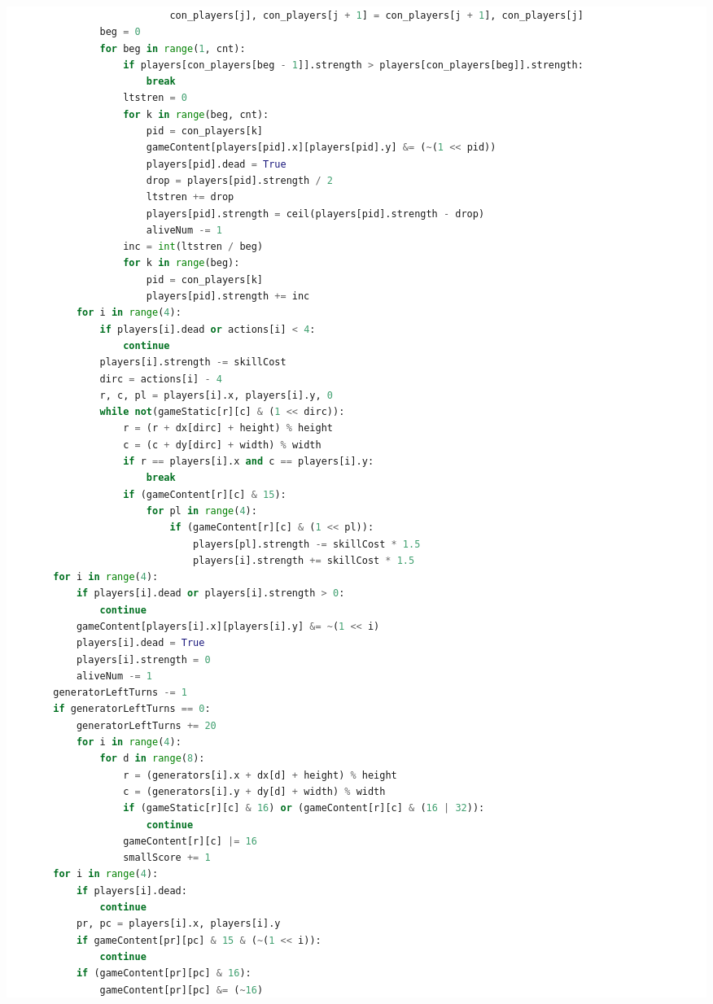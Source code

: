 ```python
                            con_players[j], con_players[j + 1] = con_players[j + 1], con_players[j]            
                beg = 0 
                for beg in range(1, cnt):                
                    if players[con_players[beg - 1]].strength > players[con_players[beg]].strength:     
                        break            
                    ltstren = 0            
                    for k in range(beg, cnt):                
                        pid = con_players[k]                
                        gameContent[players[pid].x][players[pid].y] &= (~(1 << pid))                
                        players[pid].dead = True                
                        drop = players[pid].strength / 2                
                        ltstren += drop                
                        players[pid].strength = ceil(players[pid].strength - drop)                
                        aliveNum -= 1            
                    inc = int(ltstren / beg)            
                    for k in range(beg):                
                        pid = con_players[k]                
                        players[pid].strength += inc 
            for i in range(4):        
                if players[i].dead or actions[i] < 4:            
                    continue        
                players[i].strength -= skillCost        
                dirc = actions[i] - 4        
                r, c, pl = players[i].x, players[i].y, 0
                while not(gameStatic[r][c] & (1 << dirc)):            
                    r = (r + dx[dirc] + height) % height            
                    c = (c + dy[dirc] + width) % width                        
                    if r == players[i].x and c == players[i].y:                
                        break            
                    if (gameContent[r][c] & 15):                
                        for pl in range(4):
                            if (gameContent[r][c] & (1 << pl)):
                                players[pl].strength -= skillCost * 1.5                        
                                players[i].strength += skillCost * 1.5  
        for i in range(4):        
            if players[i].dead or players[i].strength > 0:            
                continue        
            gameContent[players[i].x][players[i].y] &= ~(1 << i)        
            players[i].dead = True        
            players[i].strength = 0        
            aliveNum -= 1     
        generatorLeftTurns -= 1 
        if generatorLeftTurns == 0:        
            generatorLeftTurns += 20        
            for i in range(4):            
                for d in range(8):                
                    r = (generators[i].x + dx[d] + height) % height                
                    c = (generators[i].y + dy[d] + width) % width                
                    if (gameStatic[r][c] & 16) or (gameContent[r][c] & (16 | 32)):   
                        continue                
                    gameContent[r][c] |= 16                             
                    smallScore += 1
        for i in range(4):        
            if players[i].dead:            
                continue        
            pr, pc = players[i].x, players[i].y        
            if gameContent[pr][pc] & 15 & (~(1 << i)):            
                continue        
            if (gameContent[pr][pc] & 16):            
                gameContent[pr][pc] &= (~16)            
```